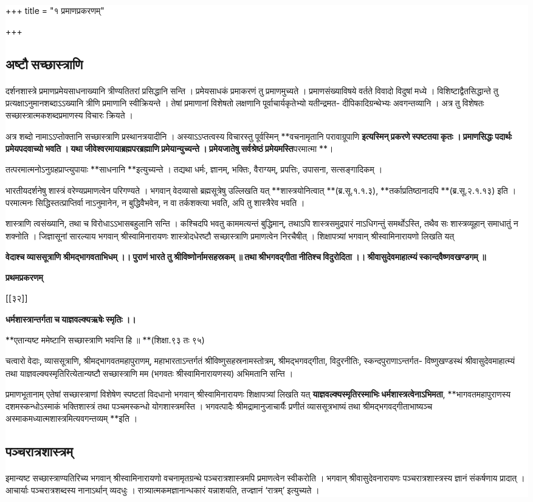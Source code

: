 +++
title = "१ प्रमाणप्रकरणम्"

+++

## अष्टौ सच्छास्त्राणि

दर्शनशास्त्रे प्रमाणप्रमेयसाधनाख्यानि त्रीण्यतितरां प्रसिद्धानि सन्ति । प्रमेयसाधकं प्रमाकरणं तु प्रमाणमुच्यते । प्रमाणसंख्याविषये वर्तते विवादो विदुषां मध्ये । विशिष्टाद्वैतसिद्धान्ते तु प्रत्यक्षाऽनुमानशब्दाऽऽख्यानि त्रीणि प्रमाणानि स्वीक्रियन्ते । तेषां प्रमाणानां विशेषतो लक्षणानि पूर्वाचार्यकृतेभ्यो यतीन्द्रमत- दीपिकादिग्रन्थेभ्यः अवगन्तव्यानि । अत्र तु विशेषतः सच्छास्त्रात्मकशब्दप्रमाणस्य विचारः क्रियते ।

अत्र शब्दो नामाऽऽप्तोक्तानि सच्छास्त्राणि प्रस्थानत्रयादीनि । अस्याऽऽप्तत्वस्य विचारस्तु पूर्वस्मिन् **वचनामृतानि परावाग्रूपाणि **इत्यस्मिन् प्रकरणे स्पष्टतया कृतः । प्रमाणसिद्धः पदार्थः प्रमेयपदवाच्यो भवति । यथा जीवेश्वरमायाब्रह्मपरब्रह्माणि प्रमेयान्युच्यन्ते । प्रमेयजातेषु सर्वश्रेष्ठं प्रमेयमस्ति**परमात्मा **।

तत्परमात्मनोऽनुग्रहप्राप्त्युपायाः **साधनानि **इत्युच्यन्ते । तद्यथा धर्मः, ज्ञानम्, भक्तिः, वैराग्यम्, प्रपत्तिः, उपासना, सत्सङ्गादिकम् ।

भारतीयदर्शनेषु शास्त्रं वरेण्यप्रमाणत्वेन परिगण्यते । भगवान् वेदव्यासो ब्रह्मसूत्रेषु उल्लिखति यत् **शास्त्रयोनित्वात् **(ब्र.सू.१.१.३), **तर्काप्रतिष्ठानादपि **(ब्र.सू.२.१.१३) इति । परमात्मनः सिद्धिस्तत्प्राप्तिर्वा नाऽनुमानेन, न बुद्धिवैभवेन, न वा तर्कशक्त्या भवति, अपि तु शास्त्रैरेव भवति ।

शास्त्राणि त्वसंख्यानि, तथा च विरोधाऽऽभासबहुलानि सन्ति । कश्चिदपि भवतु काममत्यन्तं बुद्धिमान्, तथाऽपि शास्त्रसमुद्रपारं नाऽधिगन्तुं समर्थोऽस्ति, तथैव सः शास्त्रव्यूहान् समाधातुं न शक्नोति । जिज्ञासूनां सारल्याय भगवान् श्रीस्वामिनारायणः शास्त्रोदधेरष्टौ सच्छास्त्राणि प्रमाणत्वेन निरचैषीत् । शिक्षापत्र्यां भगवान् श्रीस्वामिनारायणो लिखति यत्

**वेदाश्च व्याससूत्राणि श्रीमद्भागवताभिधम् ।।  पुराणं भारते तु श्रीविष्णोर्नामसहस्रकम् ॥ तथा श्रीभगवद्गीता नीतिश्च विदुरोदिता ।।  श्रीवासुदेवमाहात्म्यं स्कान्दवैष्णवखण्डगम् ॥**

**प्रथमप्रकरणम्**

[[३२]]

**धर्मशास्त्रान्तर्गता च याज्ञवल्क्यऋषेः स्मृतिः ।।**

**एतान्यष्ट ममेष्टानि सच्छास्त्राणि भवन्ति हि ॥ **(शिक्षा.९३ तः ९५)

चत्वारो वेदाः, व्याससूत्राणि, श्रीमद्भागवतमहापुराणम्, महाभारताऽन्तर्गतं श्रीविष्णुसहस्रनामस्तोत्रम्, श्रीमद्भगवद्गीता, विदुरनीतिः, स्कन्दपुराणाऽन्तर्गत- विष्णुखण्डस्थं श्रीवासुदेवमाहात्म्यं तथा याज्ञवल्क्यस्मृतिरित्येतान्यष्टौ सच्छास्त्राणि मम (भगवतः श्रीस्वामिनारायणस्य) अभिमतानि सन्ति ।

प्रमाणभूतानाम् एतेषां सच्छास्त्राणां विशेषेण स्पष्टतां विदधानो भगवान् श्रीस्वामिनारायणः शिक्षापत्र्यां लिखति यत् **याज्ञवल्क्यस्मृतिरस्माभिः धर्मशास्त्रत्वेनाऽभिमता**,  **भागवतमहापुराणस्य दशमस्कन्धोऽस्माकं भक्तिशास्त्रं तथा पञ्चमस्कन्धो योगशास्त्रमस्ति । भगवत्पादैः श्रीमद्रामानुजाचार्यैः प्रणीतं व्याससूत्रभाष्यं तथा श्रीमद्भगवद्गीताभाष्यञ्च अस्माकमध्यात्मशास्त्रमित्यवगन्तव्यम् **इति ।

## पञ्चरात्रशास्त्रम्

इमान्यष्ट सच्छास्त्राण्यतिरिच्य भगवान् श्रीस्वामिनारायणो वचनामृतग्रन्थे पञ्चरात्रशास्त्रमपि प्रमाणत्वेन स्वीकरोति । भगवान् श्रीवासुदेवनारायणः पञ्चरात्रशास्त्रस्य ज्ञानं संकर्षणाय प्रादात् । आचार्याः पञ्चरात्रशब्दस्य नानाऽर्थान् व्यदधुः । रात्र्यात्मकमज्ञानान्धकारं यन्नाशयति, तज्ज्ञानं ‘रात्रम्’ इत्युच्यते ।
